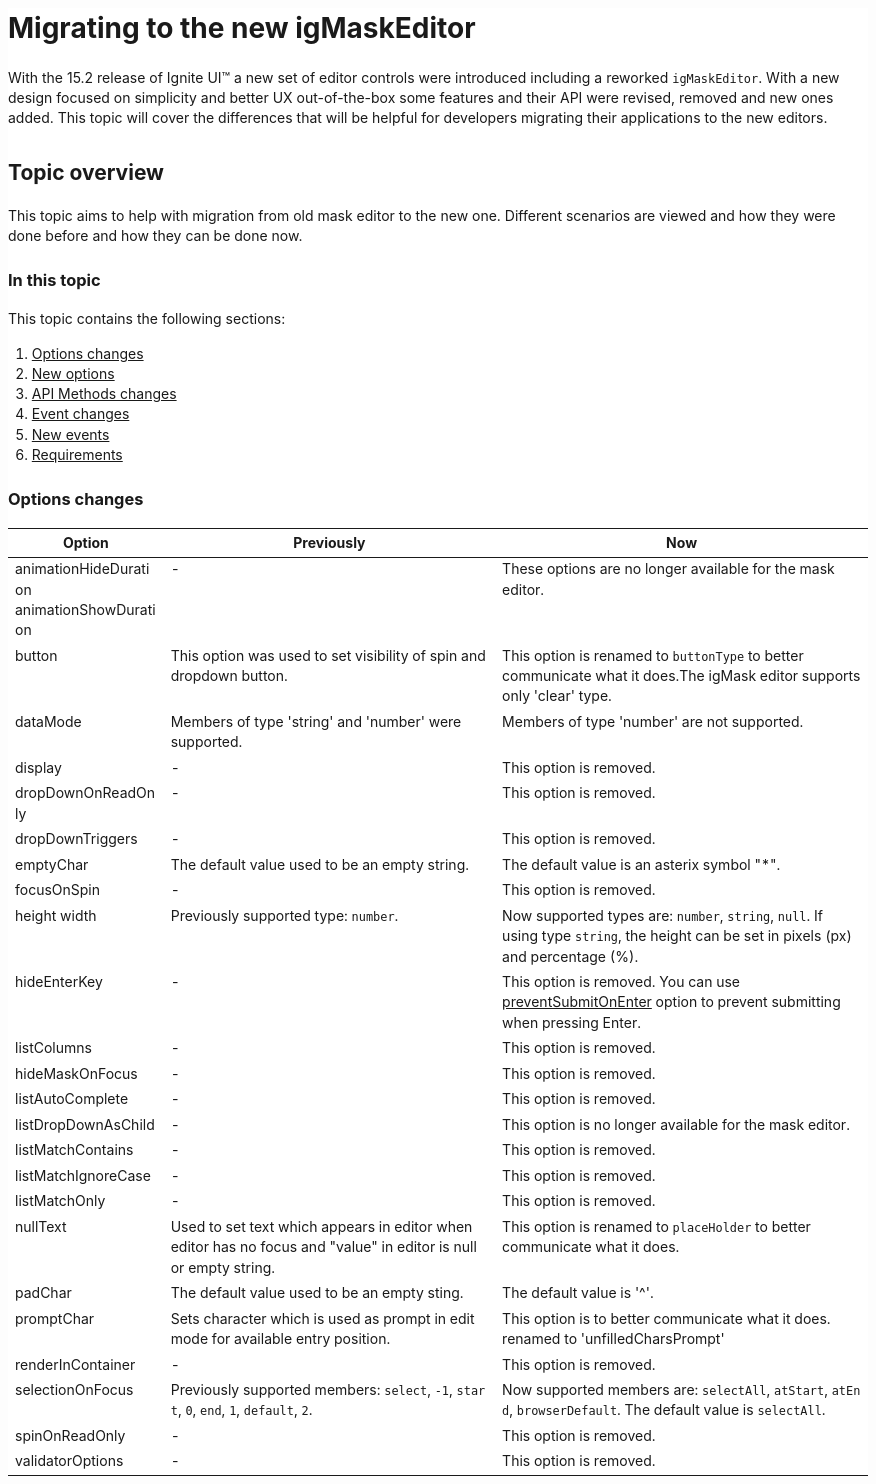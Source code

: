 ﻿

# Migrating to the new igMaskEditor

With the 15.2 release of Ignite UI™ a new set of editor controls were introduced including a reworked `igMaskEditor`. With a new design focused on simplicity and better UX out-of-the-box some features and their API were revised, removed and new ones added. This topic will cover the differences that will be helpful for developers migrating their applications to the new editors.

## Topic overview
This topic aims to help with migration from old mask editor to the new one. Different scenarios are viewed and how they were done before and how they can be done now.

### In this topic
This topic contains the following sections:

1. [Options changes](#options_changes)
2. [New options](#new_options)
3. [API Methods changes](#methods_changes)
5. [Event changes](#event_changes)
6. [New events](#new_events)
7. [Requirements](#requirements)

<a name='options_changes'></a>
### Options changes

Option| Previously| Now
---|---|---
animationHideDuration animationShowDuration|-|These options are no longer available for the mask editor.
button|This option was used to set visibility of spin and dropdown button.|This option is renamed to `buttonType` to better communicate what it does.The igMask editor supports only 'clear' type.
dataMode|Members of type 'string' and 'number' were supported.|Members of type 'number' are not supported.
display|-|This option is removed.
dropDownOnReadOnly|-|This option is removed. 
dropDownTriggers|-|This option is removed.
emptyChar| The default value used to be an empty string. | The default value is an asterix symbol "*".
focusOnSpin|-|This option is removed. 
height width|Previously supported type: `number`.|Now supported types are: `number`, `string`, `null`. If using type `string`, the height can be set in pixels (px) and percentage (%).
hideEnterKey|-|This option is removed. You can use [preventSubmitOnEnter](#preventSubmitOnEnter) option to prevent submitting when pressing Enter.
listColumns|-|This option is removed.
hideMaskOnFocus |-|This option is removed.
listAutoComplete |-|This option is removed.
listDropDownAsChild |-|This option is no longer available for the mask editor. 
listMatchContains |-| This option is removed.
listMatchIgnoreCase |-|This option is removed.
listMatchOnly |-|This option is removed.
nullText|Used to set text which appears in editor when editor has no focus and "value" in editor is null or empty string.|This option is renamed to `placeHolder` to better communicate what it does.
padChar |The default value used to be an empty sting.|The default value is '^'.
promptChar | Sets character which is used as prompt in edit mode for available entry position. | This option is to better communicate what it does. renamed to 'unfilledCharsPrompt'
renderInContainer|-|This option is removed.
selectionOnFocus|Previously supported members: `select`, `-1`, `start`, `0`, `end`, `1`, `default`, `2`.|Now supported members are: `selectAll`, `atStart`, `atEnd`, `browserDefault`. The default value is `selectAll`.
spinOnReadOnly|- |This option is removed. 
validatorOptions |-|This option is removed.
